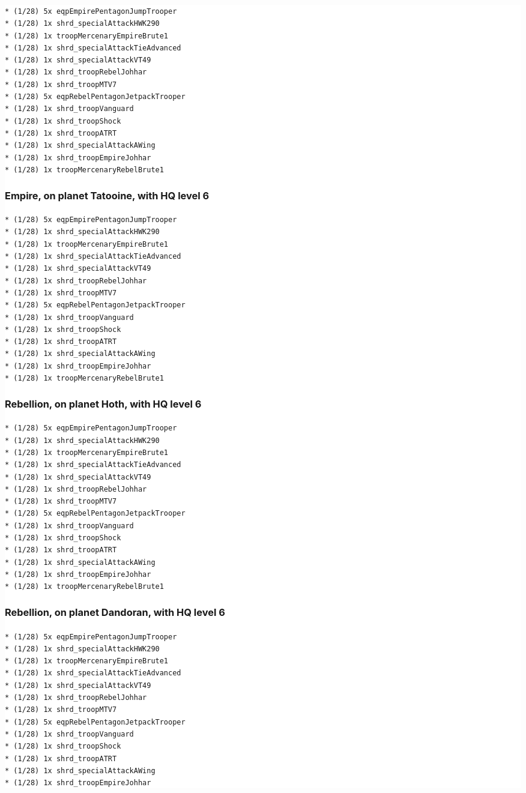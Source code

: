     * (1/28) 5x eqpEmpirePentagonJumpTrooper
    * (1/28) 1x shrd_specialAttackHWK290
    * (1/28) 1x troopMercenaryEmpireBrute1
    * (1/28) 1x shrd_specialAttackTieAdvanced
    * (1/28) 1x shrd_specialAttackVT49
    * (1/28) 1x shrd_troopRebelJohhar
    * (1/28) 1x shrd_troopMTV7
    * (1/28) 5x eqpRebelPentagonJetpackTrooper
    * (1/28) 1x shrd_troopVanguard
    * (1/28) 1x shrd_troopShock
    * (1/28) 1x shrd_troopATRT
    * (1/28) 1x shrd_specialAttackAWing
    * (1/28) 1x shrd_troopEmpireJohhar
    * (1/28) 1x troopMercenaryRebelBrute1

### Empire, on planet Tatooine, with HQ level 6

    * (1/28) 5x eqpEmpirePentagonJumpTrooper
    * (1/28) 1x shrd_specialAttackHWK290
    * (1/28) 1x troopMercenaryEmpireBrute1
    * (1/28) 1x shrd_specialAttackTieAdvanced
    * (1/28) 1x shrd_specialAttackVT49
    * (1/28) 1x shrd_troopRebelJohhar
    * (1/28) 1x shrd_troopMTV7
    * (1/28) 5x eqpRebelPentagonJetpackTrooper
    * (1/28) 1x shrd_troopVanguard
    * (1/28) 1x shrd_troopShock
    * (1/28) 1x shrd_troopATRT
    * (1/28) 1x shrd_specialAttackAWing
    * (1/28) 1x shrd_troopEmpireJohhar
    * (1/28) 1x troopMercenaryRebelBrute1

### Rebellion, on planet Hoth, with HQ level 6

    * (1/28) 5x eqpEmpirePentagonJumpTrooper
    * (1/28) 1x shrd_specialAttackHWK290
    * (1/28) 1x troopMercenaryEmpireBrute1
    * (1/28) 1x shrd_specialAttackTieAdvanced
    * (1/28) 1x shrd_specialAttackVT49
    * (1/28) 1x shrd_troopRebelJohhar
    * (1/28) 1x shrd_troopMTV7
    * (1/28) 5x eqpRebelPentagonJetpackTrooper
    * (1/28) 1x shrd_troopVanguard
    * (1/28) 1x shrd_troopShock
    * (1/28) 1x shrd_troopATRT
    * (1/28) 1x shrd_specialAttackAWing
    * (1/28) 1x shrd_troopEmpireJohhar
    * (1/28) 1x troopMercenaryRebelBrute1

### Rebellion, on planet Dandoran, with HQ level 6

    * (1/28) 5x eqpEmpirePentagonJumpTrooper
    * (1/28) 1x shrd_specialAttackHWK290
    * (1/28) 1x troopMercenaryEmpireBrute1
    * (1/28) 1x shrd_specialAttackTieAdvanced
    * (1/28) 1x shrd_specialAttackVT49
    * (1/28) 1x shrd_troopRebelJohhar
    * (1/28) 1x shrd_troopMTV7
    * (1/28) 5x eqpRebelPentagonJetpackTrooper
    * (1/28) 1x shrd_troopVanguard
    * (1/28) 1x shrd_troopShock
    * (1/28) 1x shrd_troopATRT
    * (1/28) 1x shrd_specialAttackAWing
    * (1/28) 1x shrd_troopEmpireJohhar
